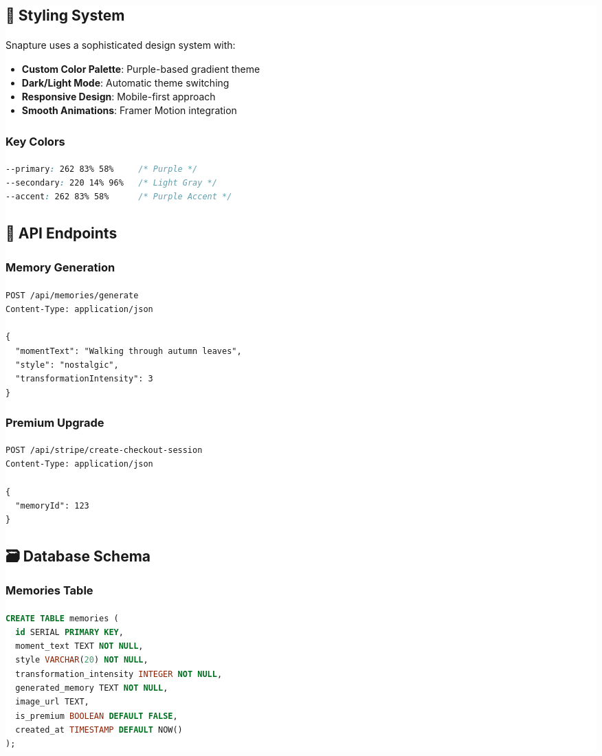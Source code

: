 ## 🎨 Styling System

Snapture uses a sophisticated design system with:
- **Custom Color Palette**: Purple-based gradient theme
- **Dark/Light Mode**: Automatic theme switching
- **Responsive Design**: Mobile-first approach
- **Smooth Animations**: Framer Motion integration

### Key Colors
```css
--primary: 262 83% 58%     /* Purple */
--secondary: 220 14% 96%   /* Light Gray */
--accent: 262 83% 58%      /* Purple Accent */
```

## 🔧 API Endpoints

### Memory Generation
```http
POST /api/memories/generate
Content-Type: application/json

{
  "momentText": "Walking through autumn leaves",
  "style": "nostalgic",
  "transformationIntensity": 3
}
```

### Premium Upgrade
```http
POST /api/stripe/create-checkout-session
Content-Type: application/json

{
  "memoryId": 123
}
```

## 🗃️ Database Schema

### Memories Table
```sql
CREATE TABLE memories (
  id SERIAL PRIMARY KEY,
  moment_text TEXT NOT NULL,
  style VARCHAR(20) NOT NULL,
  transformation_intensity INTEGER NOT NULL,
  generated_memory TEXT NOT NULL,
  image_url TEXT,
  is_premium BOOLEAN DEFAULT FALSE,
  created_at TIMESTAMP DEFAULT NOW()
);
```
